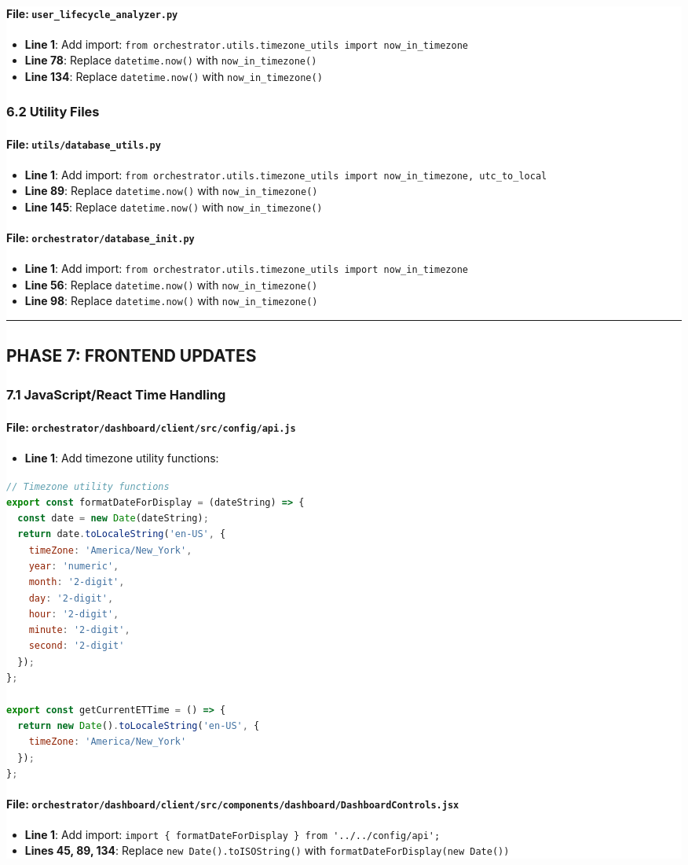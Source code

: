 #### **File: `user_lifecycle_analyzer.py`**
- **Line 1**: Add import: `from orchestrator.utils.timezone_utils import now_in_timezone`
- **Line 78**: Replace `datetime.now()` with `now_in_timezone()`
- **Line 134**: Replace `datetime.now()` with `now_in_timezone()`

### **6.2 Utility Files**

#### **File: `utils/database_utils.py`**
- **Line 1**: Add import: `from orchestrator.utils.timezone_utils import now_in_timezone, utc_to_local`
- **Line 89**: Replace `datetime.now()` with `now_in_timezone()`
- **Line 145**: Replace `datetime.now()` with `now_in_timezone()`

#### **File: `orchestrator/database_init.py`**
- **Line 1**: Add import: `from orchestrator.utils.timezone_utils import now_in_timezone`
- **Line 56**: Replace `datetime.now()` with `now_in_timezone()`
- **Line 98**: Replace `datetime.now()` with `now_in_timezone()`

---

## **PHASE 7: FRONTEND UPDATES**

### **7.1 JavaScript/React Time Handling**

#### **File: `orchestrator/dashboard/client/src/config/api.js`**
- **Line 1**: Add timezone utility functions:
```javascript
// Timezone utility functions
export const formatDateForDisplay = (dateString) => {
  const date = new Date(dateString);
  return date.toLocaleString('en-US', {
    timeZone: 'America/New_York',
    year: 'numeric',
    month: '2-digit',
    day: '2-digit',
    hour: '2-digit',
    minute: '2-digit',
    second: '2-digit'
  });
};

export const getCurrentETTime = () => {
  return new Date().toLocaleString('en-US', {
    timeZone: 'America/New_York'
  });
};
```

#### **File: `orchestrator/dashboard/client/src/components/dashboard/DashboardControls.jsx`**
- **Line 1**: Add import: `import { formatDateForDisplay } from '../../config/api';`
- **Lines 45, 89, 134**: Replace `new Date().toISOString()` with `formatDateForDisplay(new Date())`
